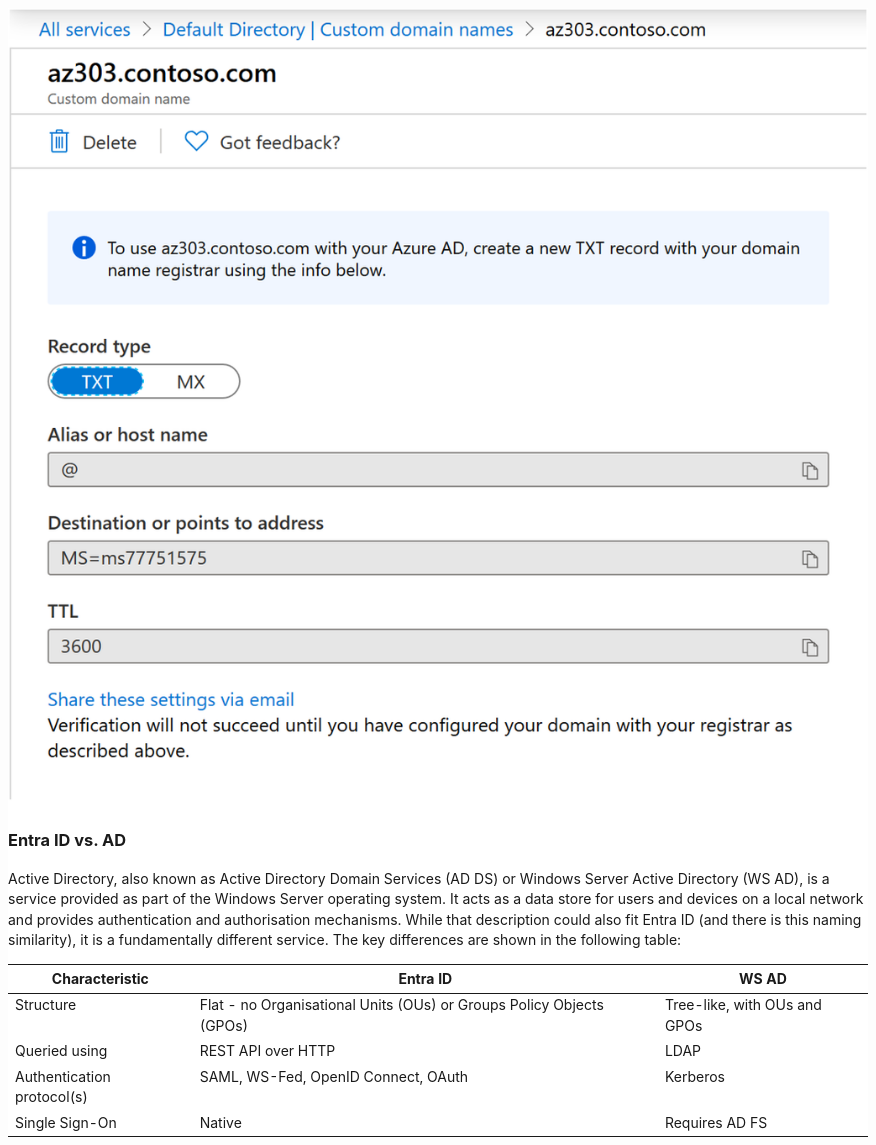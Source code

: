 ![Verify Custom Domain](Images/azureAdCustomDomainVerify.png)

### Entra ID vs. AD

Active Directory, also known as Active Directory Domain Services (AD DS) or Windows Server Active Directory (WS AD), is a service provided as part of the Windows Server operating system. It acts as a data store for users and devices on a local network and provides authentication and authorisation mechanisms. While that description could also fit Entra ID (and there is this naming similarity), it is a fundamentally different service. The key differences are shown in the following table:

| Characteristic | Entra ID | WS AD |
| -------------- | -------- | ----- |
| Structure | Flat - no Organisational Units (OUs) or Groups Policy Objects (GPOs) | Tree-like, with OUs and GPOs |
| Queried using | REST API over HTTP | LDAP |
| Authentication protocol(s) | SAML, WS-Fed, OpenID Connect, OAuth | Kerberos |
| Single Sign-On | Native | Requires AD FS |
